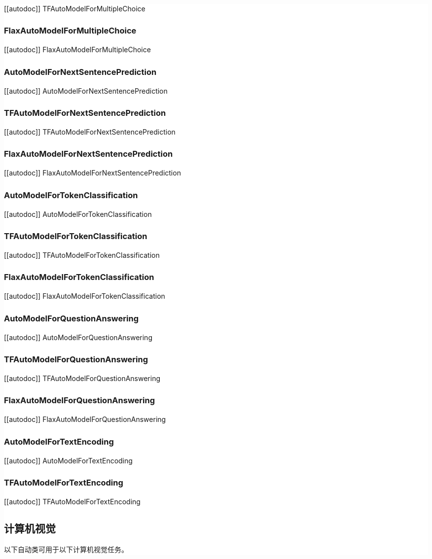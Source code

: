 [[autodoc]] TFAutoModelForMultipleChoice

### FlaxAutoModelForMultipleChoice

[[autodoc]] FlaxAutoModelForMultipleChoice

### AutoModelForNextSentencePrediction

[[autodoc]] AutoModelForNextSentencePrediction

### TFAutoModelForNextSentencePrediction

[[autodoc]] TFAutoModelForNextSentencePrediction

### FlaxAutoModelForNextSentencePrediction

[[autodoc]] FlaxAutoModelForNextSentencePrediction

### AutoModelForTokenClassification

[[autodoc]] AutoModelForTokenClassification

### TFAutoModelForTokenClassification

[[autodoc]] TFAutoModelForTokenClassification

### FlaxAutoModelForTokenClassification

[[autodoc]] FlaxAutoModelForTokenClassification

### AutoModelForQuestionAnswering

[[autodoc]] AutoModelForQuestionAnswering

### TFAutoModelForQuestionAnswering

[[autodoc]] TFAutoModelForQuestionAnswering

### FlaxAutoModelForQuestionAnswering

[[autodoc]] FlaxAutoModelForQuestionAnswering

### AutoModelForTextEncoding

[[autodoc]] AutoModelForTextEncoding

### TFAutoModelForTextEncoding

[[autodoc]] TFAutoModelForTextEncoding

## 计算机视觉

以下自动类可用于以下计算机视觉任务。

